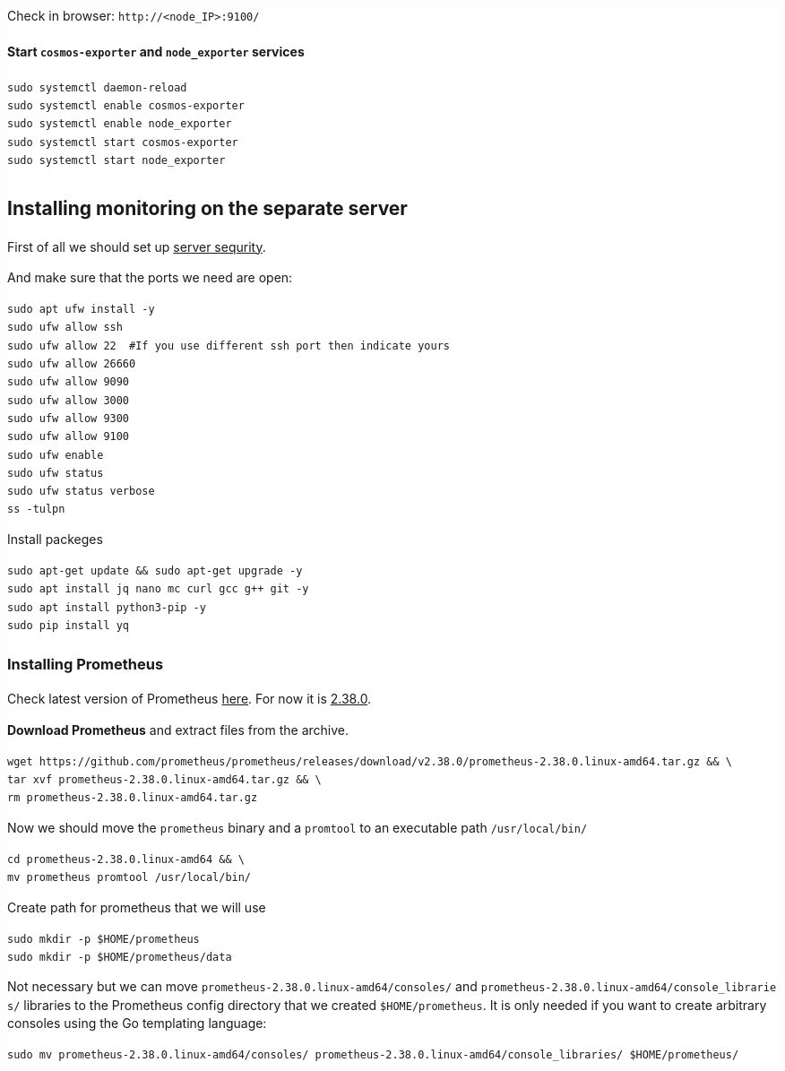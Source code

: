 Check in browser: `http://<node_IP>:9100/`
#### Start `cosmos-exporter` and `node_exporter` services
```
sudo systemctl daemon-reload
sudo systemctl enable cosmos-exporter
sudo systemctl enable node_exporter
sudo systemctl start cosmos-exporter
sudo systemctl start node_exporter
```
## Installing monitoring on the separate server
First of all we should set up [server sequrity](https://github.com/AlexToTheSun/Validator_Activity/blob/main/Mainnet-Guides/Minimum-server-protection.md). 

And make sure that the ports we need are open:
```
sudo apt ufw install -y
sudo ufw allow ssh
sudo ufw allow 22  #If you use different ssh port then indicate yours
sudo ufw allow 26660
sudo ufw allow 9090
sudo ufw allow 3000
sudo ufw allow 9300
sudo ufw allow 9100
sudo ufw enable
sudo ufw status
sudo ufw status verbose
ss -tulpn
```
Install packeges
```
sudo apt-get update && sudo apt-get upgrade -y
sudo apt install jq nano mc curl gcc g++ git -y
sudo apt install python3-pip -y
sudo pip install yq
```
### Installing Prometheus
Check latest version of Prometheus [here](https://prometheus.io/download/). For now it is [2.38.0](https://github.com/prometheus/prometheus/releases/download/v2.38.0/prometheus-2.38.0.linux-amd64.tar.gz).

**Download Prometheus** and extract files from the archive.
```
wget https://github.com/prometheus/prometheus/releases/download/v2.38.0/prometheus-2.38.0.linux-amd64.tar.gz && \
tar xvf prometheus-2.38.0.linux-amd64.tar.gz && \
rm prometheus-2.38.0.linux-amd64.tar.gz
```
Now we should move the `prometheus` binary and a `promtool` to an executable path `/usr/local/bin/`
```
cd prometheus-2.38.0.linux-amd64 && \
mv prometheus promtool /usr/local/bin/
```
Create path for prometheus that we will use
```
sudo mkdir -p $HOME/prometheus
sudo mkdir -p $HOME/prometheus/data
```
Not necessary but we can move `prometheus-2.38.0.linux-amd64/consoles/` and `prometheus-2.38.0.linux-amd64/console_libraries/` libraries to the Prometheus config directory that we created `$HOME/prometheus`. It is only needed if you want to create arbitrary consoles using the Go templating language:
```
sudo mv prometheus-2.38.0.linux-amd64/consoles/ prometheus-2.38.0.linux-amd64/console_libraries/ $HOME/prometheus/
```
